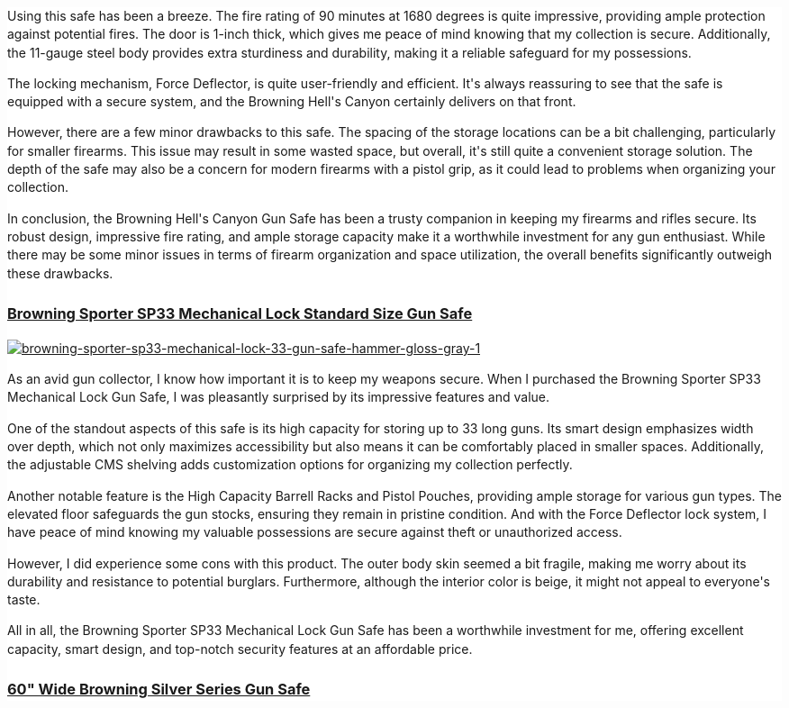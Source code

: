Using this safe has been a breeze. The fire rating of 90 minutes at 1680 degrees is quite impressive, providing ample protection against potential fires. The door is 1-inch thick, which gives me peace of mind knowing that my collection is secure. Additionally, the 11-gauge steel body provides extra sturdiness and durability, making it a reliable safeguard for my possessions.

The locking mechanism, Force Deflector, is quite user-friendly and efficient. It's always reassuring to see that the safe is equipped with a secure system, and the Browning Hell's Canyon certainly delivers on that front.

However, there are a few minor drawbacks to this safe. The spacing of the storage locations can be a bit challenging, particularly for smaller firearms. This issue may result in some wasted space, but overall, it's still quite a convenient storage solution. The depth of the safe may also be a concern for modern firearms with a pistol grip, as it could lead to problems when organizing your collection.

In conclusion, the Browning Hell's Canyon Gun Safe has been a trusty companion in keeping my firearms and rifles secure. Its robust design, impressive fire rating, and ample storage capacity make it a worthwhile investment for any gun enthusiast. While there may be some minor issues in terms of firearm organization and space utilization, the overall benefits significantly outweigh these drawbacks.

### [Browning Sporter SP33 Mechanical Lock Standard Size Gun Safe](https://serp.ly/@universityofguns/amazon/browning-gun-safes?utm_source=universityofguns&utm_medium=website&utm_campaign=universityofguns.com&utm_content=browning-gun-safes&utm_term=browning-sporter-sp33-mechanical-lock-standard-size-gun-safe)

<div class="image"><a href="https://serp.ly/@universityofguns/amazon/browning-gun-safes?utm_source=universityofguns&utm_medium=website&utm_campaign=universityofguns.com&utm_content=browning-gun-safes&utm_term=browning-sporter-sp33-mechanical-lock-33-gun-safe-hammer-gloss-gray-1"><img alt="browning-sporter-sp33-mechanical-lock-33-gun-safe-hammer-gloss-gray-1" src="https://imagedelivery.net/vy2bglCGN6hEeWOnSe2c7A/browning-sporter-sp33-mechanical-lock-33-gun-safe-hammer-gloss-gray-1/public"/></a></div>

As an avid gun collector, I know how important it is to keep my weapons secure. When I purchased the Browning Sporter SP33 Mechanical Lock Gun Safe, I was pleasantly surprised by its impressive features and value.

One of the standout aspects of this safe is its high capacity for storing up to 33 long guns. Its smart design emphasizes width over depth, which not only maximizes accessibility but also means it can be comfortably placed in smaller spaces. Additionally, the adjustable CMS shelving adds customization options for organizing my collection perfectly.

Another notable feature is the High Capacity Barrell Racks and Pistol Pouches, providing ample storage for various gun types. The elevated floor safeguards the gun stocks, ensuring they remain in pristine condition. And with the Force Deflector lock system, I have peace of mind knowing my valuable possessions are secure against theft or unauthorized access.

However, I did experience some cons with this product. The outer body skin seemed a bit fragile, making me worry about its durability and resistance to potential burglars. Furthermore, although the interior color is beige, it might not appeal to everyone's taste.

All in all, the Browning Sporter SP33 Mechanical Lock Gun Safe has been a worthwhile investment for me, offering excellent capacity, smart design, and top-notch security features at an affordable price.

### [60" Wide Browning Silver Series Gun Safe](https://serp.ly/@universityofguns/amazon/browning-gun-safes?utm_source=universityofguns&utm_medium=website&utm_campaign=universityofguns.com&utm_content=browning-gun-safes&utm_term=60-wide-browning-silver-series-gun-safe)
